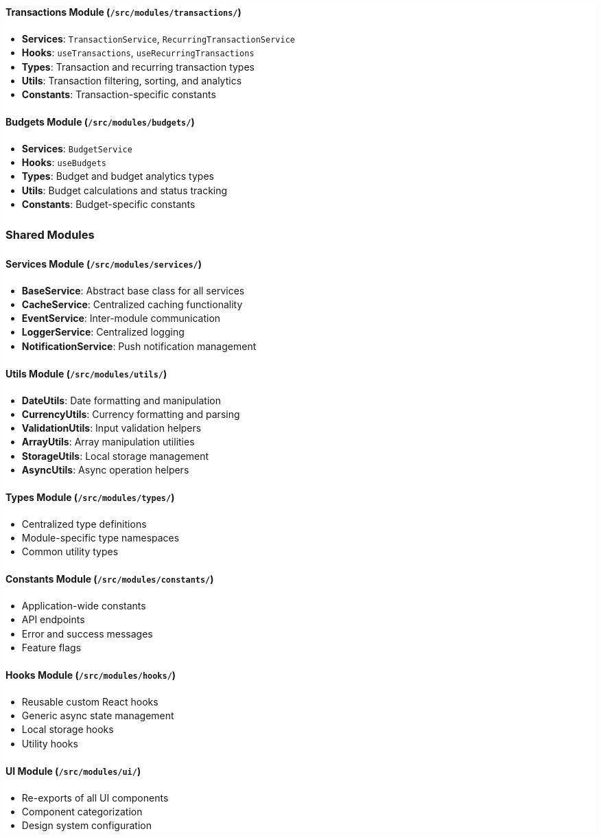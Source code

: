 #### Transactions Module (`/src/modules/transactions/`)
- **Services**: `TransactionService`, `RecurringTransactionService`
- **Hooks**: `useTransactions`, `useRecurringTransactions`
- **Types**: Transaction and recurring transaction types
- **Utils**: Transaction filtering, sorting, and analytics
- **Constants**: Transaction-specific constants

#### Budgets Module (`/src/modules/budgets/`)
- **Services**: `BudgetService`
- **Hooks**: `useBudgets`
- **Types**: Budget and budget analytics types
- **Utils**: Budget calculations and status tracking
- **Constants**: Budget-specific constants

### Shared Modules

#### Services Module (`/src/modules/services/`)
- **BaseService**: Abstract base class for all services
- **CacheService**: Centralized caching functionality
- **EventService**: Inter-module communication
- **LoggerService**: Centralized logging
- **NotificationService**: Push notification management

#### Utils Module (`/src/modules/utils/`)
- **DateUtils**: Date formatting and manipulation
- **CurrencyUtils**: Currency formatting and parsing
- **ValidationUtils**: Input validation helpers
- **ArrayUtils**: Array manipulation utilities
- **StorageUtils**: Local storage management
- **AsyncUtils**: Async operation helpers

#### Types Module (`/src/modules/types/`)
- Centralized type definitions
- Module-specific type namespaces
- Common utility types

#### Constants Module (`/src/modules/constants/`)
- Application-wide constants
- API endpoints
- Error and success messages
- Feature flags

#### Hooks Module (`/src/modules/hooks/`)
- Reusable custom React hooks
- Generic async state management
- Local storage hooks
- Utility hooks

#### UI Module (`/src/modules/ui/`)
- Re-exports of all UI components
- Component categorization
- Design system configuration
